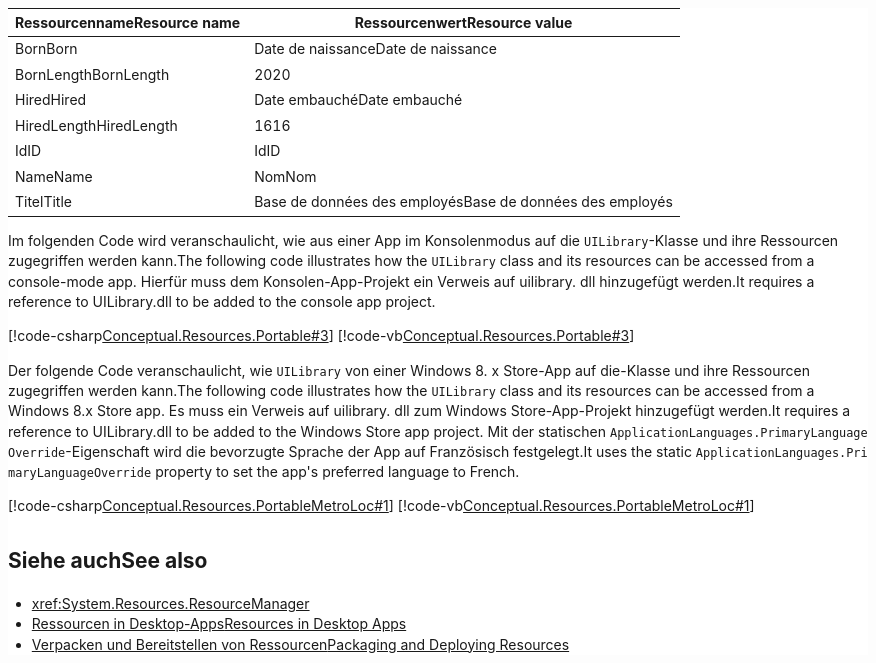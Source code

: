 |<span data-ttu-id="d8a4a-173">Ressourcenname</span><span class="sxs-lookup"><span data-stu-id="d8a4a-173">Resource name</span></span>|<span data-ttu-id="d8a4a-174">Ressourcenwert</span><span class="sxs-lookup"><span data-stu-id="d8a4a-174">Resource value</span></span>|
|-------------------|--------------------|
|<span data-ttu-id="d8a4a-175">Born</span><span class="sxs-lookup"><span data-stu-id="d8a4a-175">Born</span></span>|<span data-ttu-id="d8a4a-176">Date de naissance</span><span class="sxs-lookup"><span data-stu-id="d8a4a-176">Date de naissance</span></span>|
|<span data-ttu-id="d8a4a-177">BornLength</span><span class="sxs-lookup"><span data-stu-id="d8a4a-177">BornLength</span></span>|<span data-ttu-id="d8a4a-178">20</span><span class="sxs-lookup"><span data-stu-id="d8a4a-178">20</span></span>|
|<span data-ttu-id="d8a4a-179">Hired</span><span class="sxs-lookup"><span data-stu-id="d8a4a-179">Hired</span></span>|<span data-ttu-id="d8a4a-180">Date embauché</span><span class="sxs-lookup"><span data-stu-id="d8a4a-180">Date embauché</span></span>|
|<span data-ttu-id="d8a4a-181">HiredLength</span><span class="sxs-lookup"><span data-stu-id="d8a4a-181">HiredLength</span></span>|<span data-ttu-id="d8a4a-182">16</span><span class="sxs-lookup"><span data-stu-id="d8a4a-182">16</span></span>|
|<span data-ttu-id="d8a4a-183">Id</span><span class="sxs-lookup"><span data-stu-id="d8a4a-183">ID</span></span>|<span data-ttu-id="d8a4a-184">Id</span><span class="sxs-lookup"><span data-stu-id="d8a4a-184">ID</span></span>|
|<span data-ttu-id="d8a4a-185">Name</span><span class="sxs-lookup"><span data-stu-id="d8a4a-185">Name</span></span>|<span data-ttu-id="d8a4a-186">Nom</span><span class="sxs-lookup"><span data-stu-id="d8a4a-186">Nom</span></span>|
|<span data-ttu-id="d8a4a-187">Titel</span><span class="sxs-lookup"><span data-stu-id="d8a4a-187">Title</span></span>|<span data-ttu-id="d8a4a-188">Base de données des employés</span><span class="sxs-lookup"><span data-stu-id="d8a4a-188">Base de données des employés</span></span>|

 <span data-ttu-id="d8a4a-189">Im folgenden Code wird veranschaulicht, wie aus einer App im Konsolenmodus auf die `UILibrary`-Klasse und ihre Ressourcen zugegriffen werden kann.</span><span class="sxs-lookup"><span data-stu-id="d8a4a-189">The following code illustrates how the `UILibrary` class and its resources can be accessed from a console-mode app.</span></span> <span data-ttu-id="d8a4a-190">Hierfür muss dem Konsolen-App-Projekt ein Verweis auf uilibrary. dll hinzugefügt werden.</span><span class="sxs-lookup"><span data-stu-id="d8a4a-190">It requires a reference to UILibrary.dll to be added to the console app project.</span></span>

 [!code-csharp[Conceptual.Resources.Portable#3](../../../samples/snippets/csharp/VS_Snippets_CLR/conceptual.resources.portable/cs/program2.cs#3)]
 [!code-vb[Conceptual.Resources.Portable#3](../../../samples/snippets/visualbasic/VS_Snippets_CLR/conceptual.resources.portable/vb/module2.vb#3)]

 <span data-ttu-id="d8a4a-191">Der folgende Code veranschaulicht, wie `UILibrary` von einer Windows 8. x Store-App auf die-Klasse und ihre Ressourcen zugegriffen werden kann.</span><span class="sxs-lookup"><span data-stu-id="d8a4a-191">The following code illustrates how the `UILibrary` class and its resources can be accessed from a Windows 8.x Store app.</span></span> <span data-ttu-id="d8a4a-192">Es muss ein Verweis auf uilibrary. dll zum Windows Store-App-Projekt hinzugefügt werden.</span><span class="sxs-lookup"><span data-stu-id="d8a4a-192">It requires a reference to UILibrary.dll to be added to the Windows Store app project.</span></span> <span data-ttu-id="d8a4a-193">Mit der statischen `ApplicationLanguages.PrimaryLanguageOverride`-Eigenschaft wird die bevorzugte Sprache der App auf Französisch festgelegt.</span><span class="sxs-lookup"><span data-stu-id="d8a4a-193">It uses the static `ApplicationLanguages.PrimaryLanguageOverride` property to set the app's preferred language to French.</span></span>

 [!code-csharp[Conceptual.Resources.PortableMetroLoc#1](../../../samples/snippets/csharp/VS_Snippets_CLR/conceptual.resources.portablemetroloc/cs/blankpage.xaml.cs#1)]
 [!code-vb[Conceptual.Resources.PortableMetroLoc#1](../../../samples/snippets/visualbasic/VS_Snippets_CLR/conceptual.resources.portablemetroloc/vb/blankpage.xaml.vb#1)]  
  
## <a name="see-also"></a><span data-ttu-id="d8a4a-194">Siehe auch</span><span class="sxs-lookup"><span data-stu-id="d8a4a-194">See also</span></span>

- <xref:System.Resources.ResourceManager>
- [<span data-ttu-id="d8a4a-195">Ressourcen in Desktop-Apps</span><span class="sxs-lookup"><span data-stu-id="d8a4a-195">Resources in Desktop Apps</span></span>](../../framework/resources/index.md)
- [<span data-ttu-id="d8a4a-196">Verpacken und Bereitstellen von Ressourcen</span><span class="sxs-lookup"><span data-stu-id="d8a4a-196">Packaging and Deploying Resources</span></span>](../../framework/resources/packaging-and-deploying-resources-in-desktop-apps.md)

